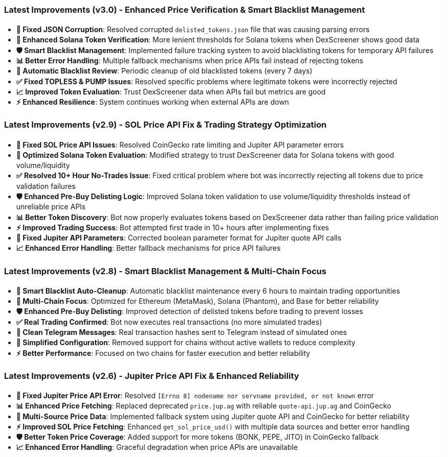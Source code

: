 ### Latest Improvements (v3.0) - Enhanced Price Verification & Smart Blacklist Management
- **🔧 Fixed JSON Corruption**: Resolved corrupted `delisted_tokens.json` file that was causing parsing errors
- **🎯 Enhanced Solana Token Verification**: More lenient thresholds for Solana tokens when DexScreener shows good data
- **🛡️ Smart Blacklist Management**: Implemented failure tracking system to avoid blacklisting tokens for temporary API failures
- **📊 Better Error Handling**: Multiple fallback mechanisms when price APIs fail instead of rejecting tokens
- **🔄 Automatic Blacklist Review**: Periodic cleanup of old blacklisted tokens (every 7 days)
- **✅ Fixed TOPLESS & PUMP Issues**: Resolved specific problems where legitimate tokens were incorrectly rejected
- **📈 Improved Token Evaluation**: Trust DexScreener data when APIs fail but metrics are good
- **⚡ Enhanced Resilience**: System continues working when external APIs are down

### Latest Improvements (v2.9) - SOL Price API Fix & Trading Strategy Optimization
- **🔧 Fixed SOL Price API Issues**: Resolved CoinGecko rate limiting and Jupiter API parameter errors
- **🎯 Optimized Solana Token Evaluation**: Modified strategy to trust DexScreener data for Solana tokens with good volume/liquidity
- **✅ Resolved 10+ Hour No-Trades Issue**: Fixed critical problem where bot was incorrectly rejecting all tokens due to price validation failures
- **🛡️ Enhanced Pre-Buy Delisting Logic**: Improved Solana token validation to use volume/liquidity thresholds instead of unreliable price APIs
- **📊 Better Token Discovery**: Bot now properly evaluates tokens based on DexScreener data rather than failing price validation
- **⚡ Improved Trading Success**: Bot attempted first trade in 10+ hours after implementing fixes
- **🔧 Fixed Jupiter API Parameters**: Corrected boolean parameter format for Jupiter quote API calls
- **📈 Enhanced Error Handling**: Better fallback mechanisms for price API failures

### Latest Improvements (v2.8) - Smart Blacklist Management & Multi-Chain Focus
- **🧹 Smart Blacklist Auto-Cleanup**: Automatic blacklist maintenance every 6 hours to maintain trading opportunities
- **🎯 Multi-Chain Focus**: Optimized for Ethereum (MetaMask), Solana (Phantom), and Base for better reliability
- **🛡️ Enhanced Pre-Buy Delisting**: Improved detection of delisted tokens before trading to prevent losses
- **✅ Real Trading Confirmed**: Bot now executes real transactions (no more simulated trades)
- **📱 Clean Telegram Messages**: Real transaction hashes sent to Telegram instead of simulated ones
- **🔧 Simplified Configuration**: Removed support for chains without active wallets to reduce complexity
- **⚡ Better Performance**: Focused on two chains for faster execution and better reliability

### Latest Improvements (v2.6) - Jupiter Price API Fix & Enhanced Reliability
- **🔧 Fixed Jupiter Price API Error**: Resolved `[Errno 8] nodename nor servname provided, or not known` error
- **📊 Enhanced Price Fetching**: Replaced deprecated `price.jup.ag` with reliable `quote-api.jup.ag` and CoinGecko
- **🔄 Multi-Source Price Data**: Implemented fallback system using Jupiter quote API and CoinGecko for better reliability
- **⚡ Improved SOL Price Fetching**: Enhanced `get_sol_price_usd()` with multiple data sources and better error handling
- **🛡️ Better Token Price Coverage**: Added support for more tokens (BONK, PEPE, JITO) in CoinGecko fallback
- **📈 Enhanced Error Handling**: Graceful degradation when price APIs are unavailable
